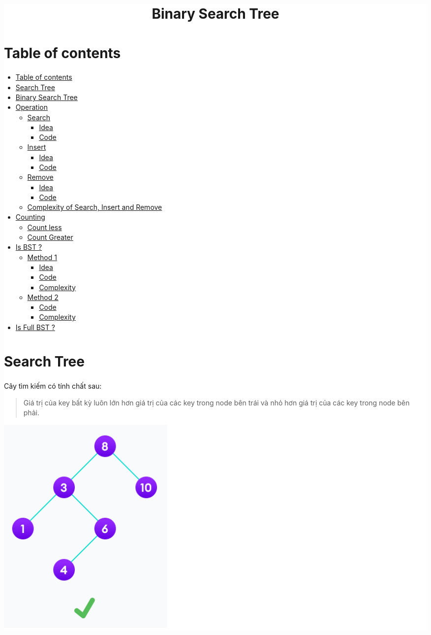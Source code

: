 <link rel="stylesheet" href="../../../main.css">
<div class="bg">
      <center><h1 class="bigtitle">Binary Search Tree</h1></center>
</div>

# Table of contents

- [Table of contents](#table-of-contents)
- [Search Tree](#search-tree)
- [Binary Search Tree](#binary-search-tree)
- [Operation](#operation)
  - [Search](#search)
    - [Idea](#idea)
    - [Code](#code)
  - [Insert](#insert)
    - [Idea](#idea-1)
    - [Code](#code-1)
  - [Remove](#remove)
    - [Idea](#idea-2)
    - [Code](#code-2)
  - [Complexity of Search, Insert and Remove](#complexity-of-search-insert-and-remove)
- [Counting](#counting)
  - [Count less](#count-less)
  - [Count Greater](#count-greater)
- [Is BST ?](#is-bst-)
  - [Method 1](#method-1)
    - [Idea](#idea-3)
    - [Code](#code-3)
    - [Complexity](#complexity)
  - [Method 2](#method-2)
    - [Code](#code-4)
    - [Complexity](#complexity-1)
- [Is Full BST ?](#is-full-bst-)

# Search Tree

Cây tìm kiếm có tính chất sau:

> Giá trị của key bất kỳ luôn lớn hơn giá trị của các key trong node bên trái và nhỏ hơn giá trị của các key trong node bên phải.

<img src="../images/Tree31.png">